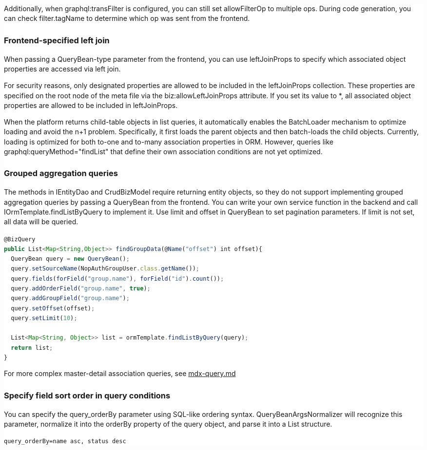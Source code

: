 Additionally, when graphql:transFilter is configured, you can still set allowFilterOp to multiple ops. During code generation, you can check filter.tagName to determine which op was sent from the frontend.

### Frontend-specified left join

When passing a QueryBean-type parameter from the frontend, you can use leftJoinProps to specify which associated object properties are accessed via left join.

For security reasons, only designated properties are allowed to be included in the leftJoinProps collection. These properties are specified on the root node of the meta file via the biz:allowLeftJoinProps attribute. If you set its value to *, all associated object properties are allowed to be included in leftJoinProps.

When the platform returns child-table objects in list queries, it automatically enables the BatchLoader mechanism to optimize loading and avoid the n+1 problem. Specifically, it first loads the parent objects and then batch-loads the child objects. Currently, loading is optimized for both to-one and to-many association properties in ORM. However, queries like graphql:queryMethod="findList" that define their own association conditions are not yet optimized.

### Grouped aggregation queries

The methods in IEntityDao and CrudBizModel require returning entity objects, so they do not support implementing grouped aggregation queries by passing a QueryBean from the frontend. You can write your own service function in the backend and call IOrmTemplate.findListByQuery to implement it. Use limit and offset in QueryBean to set pagination parameters. If limit is not set, all data will be queried.

```javascript
@BizQuery
public List<Map<String,Object>> findGroupData(@Name("offset") int offset){
  QueryBean query = new QueryBean();
  query.setSourceName(NopAuthGroupUser.class.getName());
  query.fields(forField("group.name"), forField("id").count());
  query.addOrderField("group.name", true);
  query.addGroupField("group.name");
  query.setOffset(offset);
  query.setLimit(10);

  List<Map<String, Object>> list = ormTemplate.findListByQuery(query);
  return list;
}
```

For more complex master-detail association queries, see [mdx-query.md](../../dev-guide/orm/mdx-query.md)

### Specify field sort order in query conditions

You can specify the query_orderBy parameter using SQL-like ordering syntax. QueryBeanArgsNormalizer will recognize this parameter, normalize it into the orderBy property of the query object, and parse it into a List<OrderByBean> structure.

```
query_orderBy=name asc, status desc
```

